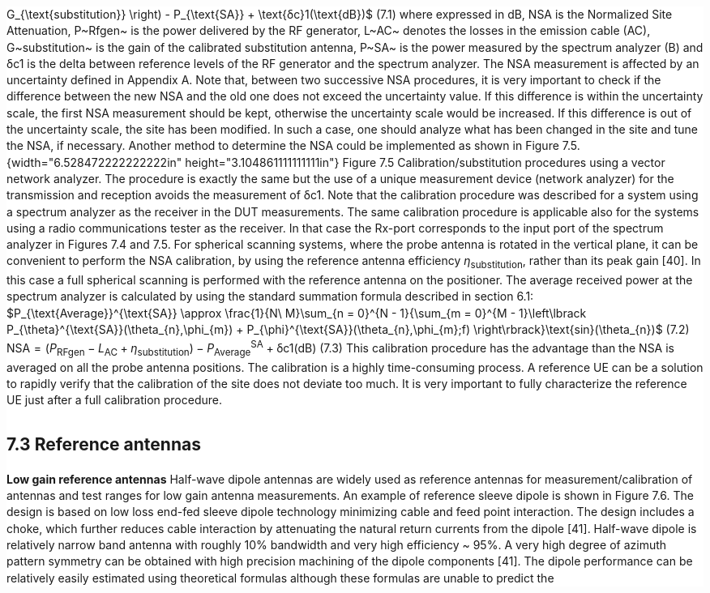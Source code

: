 G_{\text{substitution}} \right) - P_{\text{SA}} + \text{δc}1(\text{dB})$ (7.1)
where expressed in dB, NSA is the Normalized Site Attenuation, P~Rfgen~ is the
power delivered by the RF generator, L~AC~ denotes the losses in the emission
cable (AC), G~substitution~ is the gain of the calibrated substitution
antenna, P~SA~ is the power measured by the spectrum analyzer (B) and δc1 is
the delta between reference levels of the RF generator and the spectrum
analyzer.
The NSA measurement is affected by an uncertainty defined in Appendix A. Note
that, between two successive NSA procedures, it is very important to check if
the difference between the new NSA and the old one does not exceed the
uncertainty value. If this difference is within the uncertainty scale, the
first NSA measurement should be kept, otherwise the uncertainty scale would be
increased. If this difference is out of the uncertainty scale, the site has
been modified. In such a case, one should analyze what has been changed in the
site and tune the NSA, if necessary. Another method to determine the NSA could
be implemented as shown in Figure 7.5.
{width="6.528472222222222in" height="3.104861111111111in"}
Figure 7.5 Calibration/substitution procedures using a vector network
analyzer.
The procedure is exactly the same but the use of a unique measurement device
(network analyzer) for the transmission and reception avoids the measurement
of δc1.
Note that the calibration procedure was described for a system using a
spectrum analyzer as the receiver in the DUT measurements. The same
calibration procedure is applicable also for the systems using a radio
communications tester as the receiver. In that case the Rx-port corresponds to
the input port of the spectrum analyzer in Figures 7.4 and 7.5.
For spherical scanning systems, where the probe antenna is rotated in the
vertical plane, it can be convenient to perform the NSA calibration, by using
the reference antenna efficiency $\eta_{\text{substitution}}$, rather than its
peak gain [40]. In this case a full spherical scanning is performed with the
reference antenna on the positioner. The average received power at the
spectrum analyzer is calculated by using the standard summation formula
described in section 6.1:
$P_{\text{Average}}^{\text{SA}} \approx \frac{1}{N\ M}\sum_{n = 0}^{N -
1}{\sum_{m = 0}^{M - 1}\left\lbrack
P_{\theta}^{\text{SA}}(\theta_{n},\phi_{m}) +
P_{\phi}^{\text{SA}}(\theta_{n},\phi_{m};f)
\right\rbrack}\text{sin}(\theta_{n})$ (7.2)
$\text{NSA} = \left( P_{\text{RFgen}} - L_{\text{AC}} +
\eta_{\text{substitution}} \right) - P_{\text{Average}}^{\text{SA}} +
\text{δc}1(\text{dB})$ (7.3)
This calibration procedure has the advantage than the NSA is averaged on all
the probe antenna positions.
The calibration is a highly time-consuming process. A reference UE can be a
solution to rapidly verify that the calibration of the site does not deviate
too much. It is very important to fully characterize the reference UE just
after a full calibration procedure.
## 7.3 Reference antennas
**Low gain reference antennas**
Half-wave dipole antennas are widely used as reference antennas for
measurement/calibration of antennas and test ranges for low gain antenna
measurements. An example of reference sleeve dipole is shown in Figure 7.6.
The design is based on low loss end-fed sleeve dipole technology minimizing
cable and feed point interaction. The design includes a choke, which further
reduces cable interaction by attenuating the natural return currents from the
dipole [41].
Half-wave dipole is relatively narrow band antenna with roughly 10% bandwidth
and very high efficiency \~ 95%. A very high degree of azimuth pattern
symmetry can be obtained with high precision machining of the dipole
components [41]. The dipole performance can be relatively easily estimated
using theoretical formulas although these formulas are unable to predict the